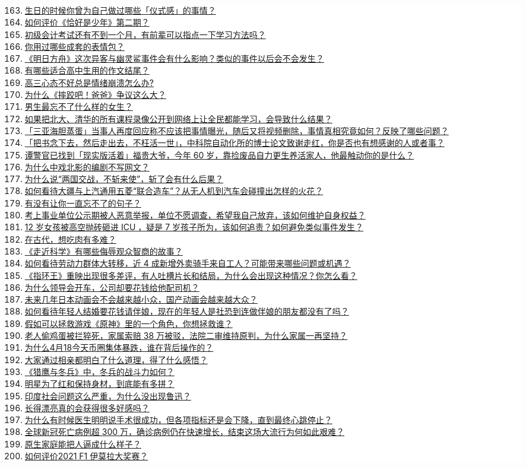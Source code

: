 163. [生日的时候你曾为自己做过哪些「仪式感」的事情？](https://www.zhihu.com/question/455004562)
164. [如何评价《恰好是少年》第二期？](https://www.zhihu.com/question/455307841)
165. [初级会计考试还有不到一个月，有前辈可以指点一下学习方法吗？](https://www.zhihu.com/question/454042069)
166. [你用过哪些成套的表情包？](https://www.zhihu.com/question/309075180)
167. [《明日方舟》这次异客与幽灵鲨事件会有什么影响？类似的事件以后会不会发生？](https://www.zhihu.com/question/455129092)
168. [有哪些适合高中生用的作文结尾？](https://www.zhihu.com/question/451347131)
169. [高三心态不好总是情绪崩溃怎么办?](https://www.zhihu.com/question/359780067)
170. [为什么《摔跤吧！爸爸》争议这么大？](https://www.zhihu.com/question/59143980)
171. [男生最忘不了什么样的女生？](https://www.zhihu.com/question/320387789)
172. [如果把北大、清华的所有课程录像公开到网络上让全民都能学习，会导致什么结果？](https://www.zhihu.com/question/452873548)
173. [「三亚海胆蒸蛋」当事人再度回应称不应该把事情曝光，随后又将视频删除，事情真相究竟如何？反映了哪些问题？](https://www.zhihu.com/question/454884733)
174. [「把书念下去，然后走出去，不枉活一世」，中科院自动化所的博士论文致谢走红，你是否也有想感谢的人或者事？](https://www.zhihu.com/question/455398283)
175. [谭警官已找到「现实版活着」福贵大爷，今年 60
     岁，靠捡废品自力更生养活家人，他最触动你的是什么？](https://www.zhihu.com/question/455238539)
176. [为什么中戏北影的编剧不写网文？](https://www.zhihu.com/question/269065874)
177. [为什么说“两国交战，不斩来使”，斩了会有什么后果？](https://www.zhihu.com/question/454952758)
178. [如何看待大疆与上汽通用五菱“联合造车”？从无人机到汽车会碰撞出怎样的火花？](https://www.zhihu.com/question/455473314)
179. [有没有让你一直忘不了的句子？](https://www.zhihu.com/question/453824043)
180. [考上事业单位公示期被人恶意举报，单位不愿调查，希望我自己放弃，该如何维护自身权益？](https://www.zhihu.com/question/452842138)
181. [12 岁女孩被高空抛砖砸进 ICU ，疑是 7
     岁孩子所为，该如何追责？如何避免类似事件发生？](https://www.zhihu.com/question/455406501)
182. [在古代，想吃肉有多难？](https://www.zhihu.com/question/455059520)
183. [《走近科学》有哪些侮辱观众智商的故事？](https://www.zhihu.com/question/290071247)
184. [如何看待劳动力群体大转移，近 4
     成新增外卖骑手来自工人？可能带来哪些问题或机遇？](https://www.zhihu.com/question/455381061)
185. [《指环王》重映出现很多差评，有人吐槽片长和结局，为什么会出现这种情况？你怎么看？](https://www.zhihu.com/question/455365229)
186. [为什么领导会开车，公司却要花钱给他配司机？](https://www.zhihu.com/question/449593335)
187. [未来几年日本动画会不会越来越小众，国产动画会越来越大众？](https://www.zhihu.com/question/454476805)
188. [如何看待年轻人结婚要花钱请伴娘，现在的年轻人是社恐到连做伴娘的朋友都没有了吗？](https://www.zhihu.com/question/455099523)
189. [假如可以拯救游戏《原神》里的一个角色，你想拯救谁？](https://www.zhihu.com/question/454235984)
190. [老人偷鸡蛋被拦猝死，家属索赔 38
     万被驳，法院二审维持原判，为什么家属一再坚持？](https://www.zhihu.com/question/455243172)
191. [为什么4月18今天币圈集体暴跌，谁在背后操作的？](https://www.zhihu.com/question/455246671)
192. [大家通过相亲都明白了什么道理，得了什么感悟？](https://www.zhihu.com/question/23605963)
193. [《猎鹰与冬兵》中，冬兵的战斗力如何？](https://www.zhihu.com/question/453859644)
194. [明星为了红和保持身材，到底能有多拼？](https://www.zhihu.com/question/283857656)
195. [印度社会问题这么严重，为什么没出现鲁迅？](https://www.zhihu.com/question/454179131)
196. [长得漂亮真的会获得很多好感吗？](https://www.zhihu.com/question/447895641)
197. [为什么有时候医生明明说手术很成功，但各项指标还是会下降，直到最终心跳停止？](https://www.zhihu.com/question/455037406)
198. [全球新冠死亡病例超 300
     万，确诊病例仍在快速增长，结束这场大流行为何如此艰难？](https://www.zhihu.com/question/455118420)
199. [原生家庭能把人逼成什么样子？](https://www.zhihu.com/question/445787783)
200. [如何评价2021 F1 伊莫拉大奖赛？](https://www.zhihu.com/question/455352602)


